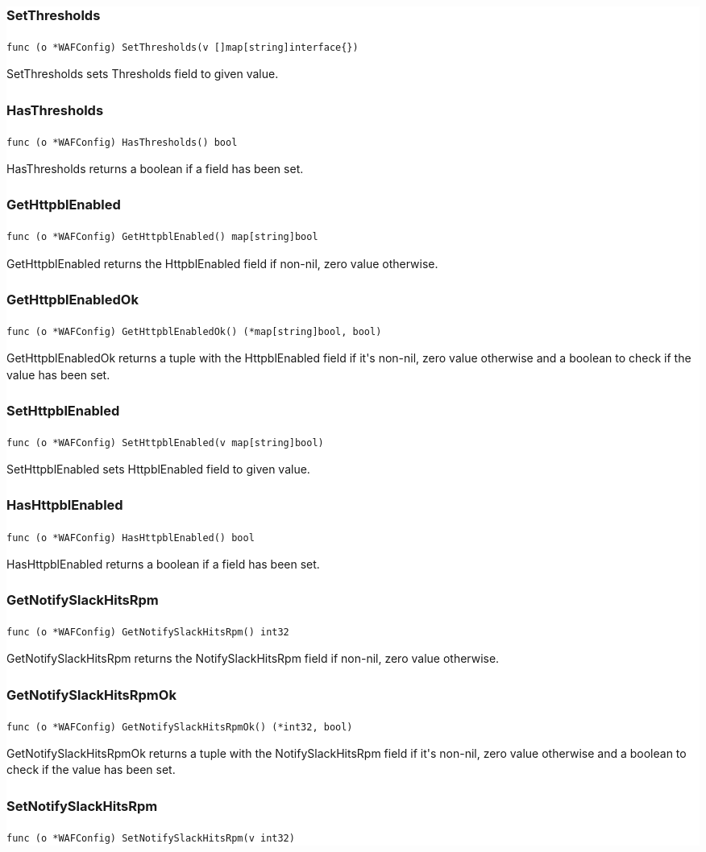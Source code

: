 ### SetThresholds

`func (o *WAFConfig) SetThresholds(v []map[string]interface{})`

SetThresholds sets Thresholds field to given value.

### HasThresholds

`func (o *WAFConfig) HasThresholds() bool`

HasThresholds returns a boolean if a field has been set.

### GetHttpblEnabled

`func (o *WAFConfig) GetHttpblEnabled() map[string]bool`

GetHttpblEnabled returns the HttpblEnabled field if non-nil, zero value otherwise.

### GetHttpblEnabledOk

`func (o *WAFConfig) GetHttpblEnabledOk() (*map[string]bool, bool)`

GetHttpblEnabledOk returns a tuple with the HttpblEnabled field if it's non-nil, zero value otherwise
and a boolean to check if the value has been set.

### SetHttpblEnabled

`func (o *WAFConfig) SetHttpblEnabled(v map[string]bool)`

SetHttpblEnabled sets HttpblEnabled field to given value.

### HasHttpblEnabled

`func (o *WAFConfig) HasHttpblEnabled() bool`

HasHttpblEnabled returns a boolean if a field has been set.

### GetNotifySlackHitsRpm

`func (o *WAFConfig) GetNotifySlackHitsRpm() int32`

GetNotifySlackHitsRpm returns the NotifySlackHitsRpm field if non-nil, zero value otherwise.

### GetNotifySlackHitsRpmOk

`func (o *WAFConfig) GetNotifySlackHitsRpmOk() (*int32, bool)`

GetNotifySlackHitsRpmOk returns a tuple with the NotifySlackHitsRpm field if it's non-nil, zero value otherwise
and a boolean to check if the value has been set.

### SetNotifySlackHitsRpm

`func (o *WAFConfig) SetNotifySlackHitsRpm(v int32)`
